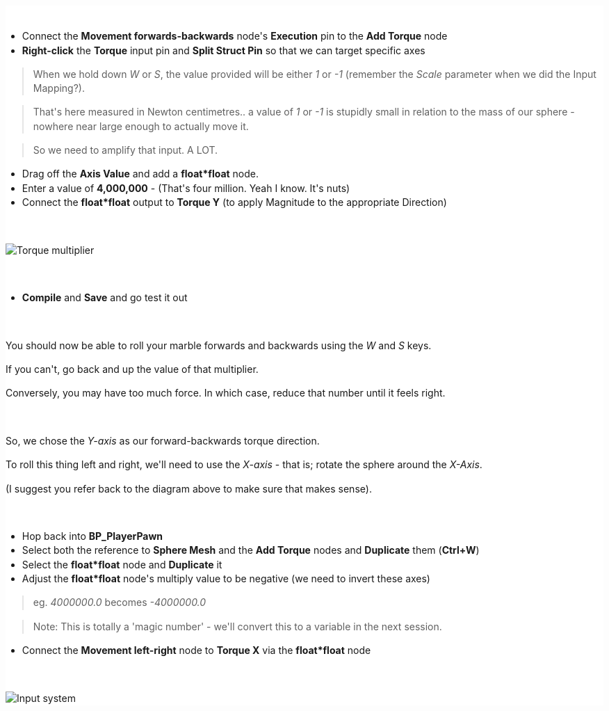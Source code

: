 <br>

- Connect the **Movement forwards-backwards** node's **Execution** pin to the **Add Torque** node
- **Right-click** the **Torque** input pin and **Split Struct Pin** so that we can target specific axes

> When we hold down *W* or *S*, the value provided will be either *1* or *-1* (remember the *Scale* parameter when we did the Input Mapping?).

> That's here measured in Newton centimetres.. a value of *1* or *-1* is stupidly small in relation to the mass of our sphere - nowhere near large enough to actually move it.

> So we need to amplify that input. A LOT.

- Drag off the **Axis Value** and add a **float*float** node.
- Enter a value of **4,000,000** - (That's four million. Yeah I know. It's nuts)
- Connect the **float*float** output to **Torque Y** (to apply Magnitude to the appropriate Direction)

<br>

![Torque multiplier](https://user-images.githubusercontent.com/36719180/94502379-7c45d780-0260-11eb-88bb-ac3577b8e30c.png)

<br>

- **Compile** and **Save** and go test it out

<br>

You should now be able to roll your marble forwards and backwards using the *W* and *S* keys.

If you can't, go back and up the value of that multiplier. 

Conversely, you may have too much force. In which case, reduce that number until it feels right.

<br>

So, we chose the *Y-axis* as our forward-backwards torque direction.

To roll this thing left and right, we'll need to use the *X-axis* - that is; rotate the sphere around the *X-Axis*.

(I suggest you refer back to the diagram above to make sure that makes sense).

<br>

- Hop back into **BP_PlayerPawn**
- Select both the reference to **Sphere Mesh** and the **Add Torque** nodes and **Duplicate** them (**Ctrl+W**)
- Select the **float*float** node and **Duplicate** it
- Adjust the **float*float** node's multiply value to be negative (we need to invert these axes)
> eg. *4000000.0* becomes *-4000000.0*

> Note: This is totally a 'magic number' - we'll convert this to a variable in the next session.

- Connect the **Movement left-right** node to **Torque X** via the **float*float** node

<br>

![Input system](https://user-images.githubusercontent.com/36719180/94503595-5110b780-0263-11eb-9a1f-ffdeb4ae0671.png)
